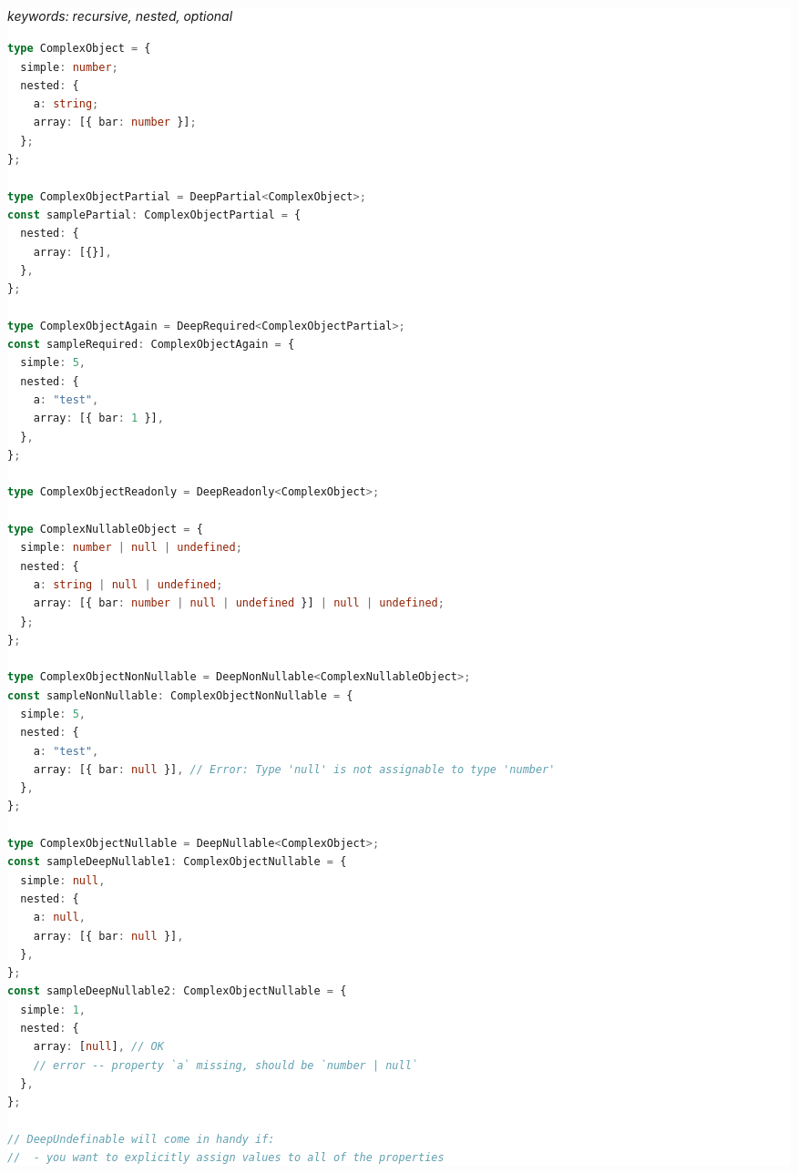 _keywords: recursive, nested, optional_

```typescript
type ComplexObject = {
  simple: number;
  nested: {
    a: string;
    array: [{ bar: number }];
  };
};

type ComplexObjectPartial = DeepPartial<ComplexObject>;
const samplePartial: ComplexObjectPartial = {
  nested: {
    array: [{}],
  },
};

type ComplexObjectAgain = DeepRequired<ComplexObjectPartial>;
const sampleRequired: ComplexObjectAgain = {
  simple: 5,
  nested: {
    a: "test",
    array: [{ bar: 1 }],
  },
};

type ComplexObjectReadonly = DeepReadonly<ComplexObject>;

type ComplexNullableObject = {
  simple: number | null | undefined;
  nested: {
    a: string | null | undefined;
    array: [{ bar: number | null | undefined }] | null | undefined;
  };
};

type ComplexObjectNonNullable = DeepNonNullable<ComplexNullableObject>;
const sampleNonNullable: ComplexObjectNonNullable = {
  simple: 5,
  nested: {
    a: "test",
    array: [{ bar: null }], // Error: Type 'null' is not assignable to type 'number'
  },
};

type ComplexObjectNullable = DeepNullable<ComplexObject>;
const sampleDeepNullable1: ComplexObjectNullable = {
  simple: null,
  nested: {
    a: null,
    array: [{ bar: null }],
  },
};
const sampleDeepNullable2: ComplexObjectNullable = {
  simple: 1,
  nested: {
    array: [null], // OK
    // error -- property `a` missing, should be `number | null`
  },
};

// DeepUndefinable will come in handy if:
//  - you want to explicitly assign values to all of the properties
```